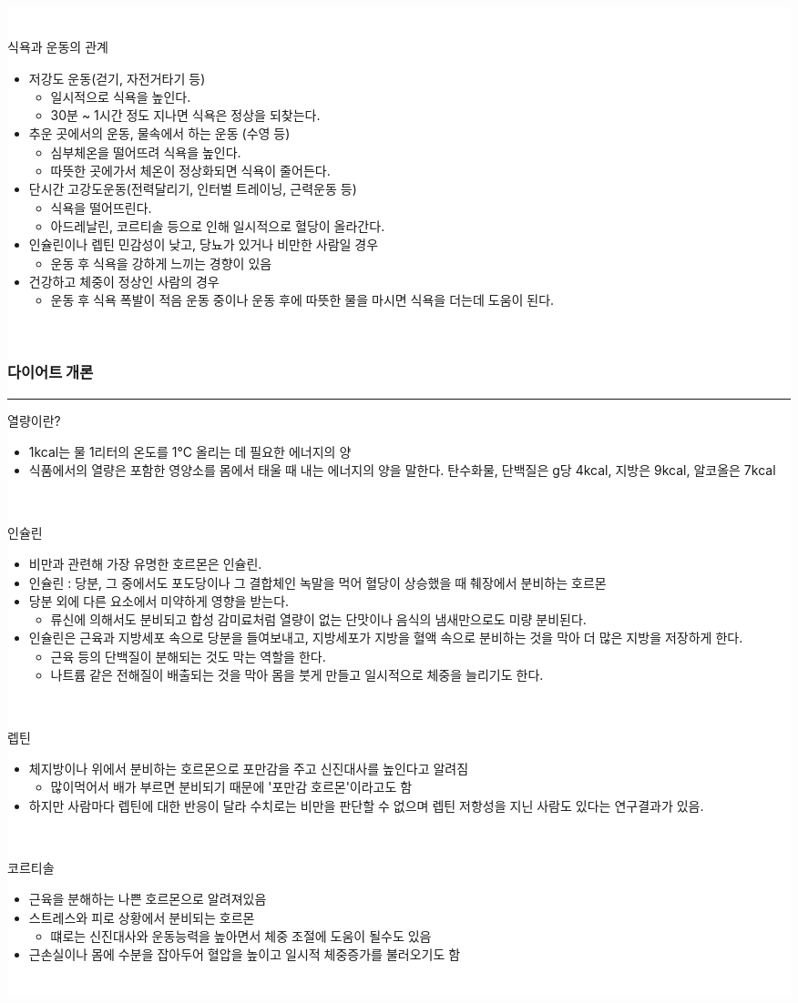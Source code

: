 <br>

식욕과 운동의 관계
- 저강도 운동(걷기, 자전거타기 등)
    - 일시적으로 식욕을 높인다.
    - 30분 ~ 1시간 정도 지나면 식욕은 정상을 되찾는다.
- 추운 곳에서의 운동, 물속에서 하는 운동 (수영 등)
    - 심부체온을 떨어뜨려 식욕을 높인다.
    - 따뜻한 곳에가서 체온이 정상화되면 식욕이 줄어든다.
- 단시간 고강도운동(전력달리기, 인터벌 트레이닝, 근력운동 등)
    - 식욕을 떨어뜨린다.
    - 아드레날린, 코르티솔 등으로 인해 일시적으로 혈당이 올라간다.
- 인슐린이나 렙틴 민감성이 낮고, 당뇨가 있거나 비만한 사람일 경우
    - 운동 후 식욕을 강하게 느끼는 경향이 있음
- 건강하고 체중이 정상인 사람의 경우
    - 운동 후 식욕 폭발이 적음
운동 중이나 운동 후에 따뜻한 물을 마시면 식욕을 더는데 도움이 된다.

<br>

### 다이어트 개론
---

열량이란?
- 1kcal는 물 1리터의 온도를 1°C 올리는 데 필요한 에너지의 양
- 식품에서의 열량은 포함한 영양소를 몸에서 태울 때 내는 에너지의 양을 말한다.
탄수화물, 단백질은 g당 4kcal, 지방은 9kcal, 알코올은 7kcal


<br>

인슐린
- 비만과 관련해 가장 유명한 호르몬은 인슐린.
- 인슐린 : 당분, 그 중에서도 포도당이나 그 결합체인 녹말을 먹어 혈당이 상승했을 때 췌장에서 분비하는 호르몬
- 당분 외에 다른 요소에서 미약하게 영향을 받는다.
    - 류신에 의해서도 분비되고 합성 감미료처럼 열량이 없는 단맛이나 음식의 냄새만으로도 미량 분비된다.
- 인슐린은 근육과 지방세포 속으로 당분을 들여보내고, 지방세포가 지방을 혈액 속으로 분비하는 것을 막아 더 많은 지방을 저장하게 한다.
    - 근육 등의 단백질이 분해되는 것도 막는 역할을 한다.
    - 나트륨 같은 전해질이 배출되는 것을 막아 몸을 붓게 만들고 일시적으로 체중을 늘리기도 한다.

<br>

렙틴
- 체지방이나 위에서 분비하는 호르몬으로 포만감을 주고 신진대사를 높인다고 알려짐
    - 많이먹어서 배가 부르면 분비되기 때문에 '포만감 호르몬'이라고도 함
- 하지만 사람마다 렙틴에 대한 반응이 달라 수치로는 비만을 판단할 수 없으며 렙틴 저항성을 지닌 사람도 있다는 연구결과가 있음.

<br>

코르티솔
- 근육을 분해하는 나쁜 호르몬으로 알려져있음 
- 스트레스와 피로 상황에서 분비되는 호르몬
    - 떄로는 신진대사와 운동능력을 높아면서 체중 조절에 도움이 될수도 있음
- 근손실이나 몸에 수분을 잡아두어 혈압을 높이고 일시적 체중증가를 불러오기도 함

<br>

